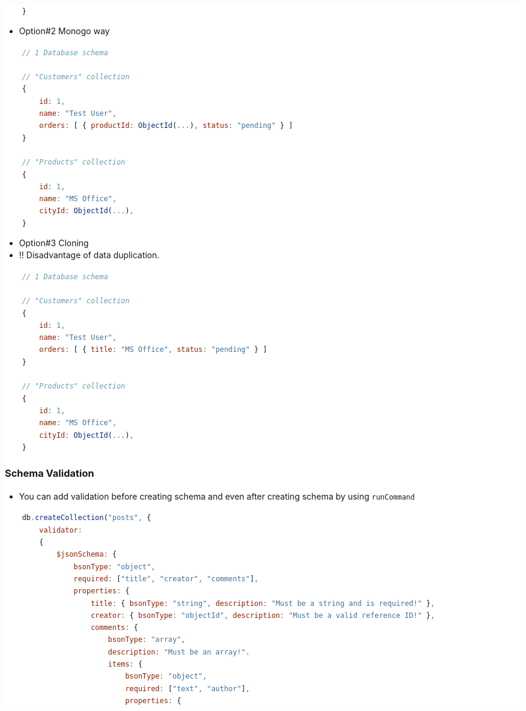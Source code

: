```js
    }
```

- Option#2 Monogo way
```js
    // 1 Database schema

    // "Customers" collection
    {
        id: 1,
        name: "Test User",
        orders: [ { productId: ObjectId(...), status: "pending" } ]
    }

    // "Products" collection
    {
        id: 1,
        name: "MS Office",
        cityId: ObjectId(...),
    }
```

- Option#3 Cloning
- !! Disadvantage of data duplication.
```js
    // 1 Database schema

    // "Customers" collection
    {
        id: 1,
        name: "Test User",
        orders: [ { title: "MS Office", status: "pending" } ]
    }

    // "Products" collection
    {
        id: 1,
        name: "MS Office",
        cityId: ObjectId(...),
    }
```

### Schema Validation

- You can add validation before creating schema and even after creating schema by using `runCommand`
```js
    db.createCollection("posts", { 
        validator: 
        {
            $jsonSchema: {
                bsonType: "object",
                required: ["title", "creator", "comments"],
                properties: {
                    title: { bsonType: "string", description: "Must be a string and is required!" },
                    creator: { bsonType: "objectId", description: "Must be a valid reference ID!" },
                    comments: {
                        bsonType: "array",
                        description: "Must be an array!".
                        items: {
                            bsonType: "object",
                            required: ["text", "author"],
                            properties: {
```